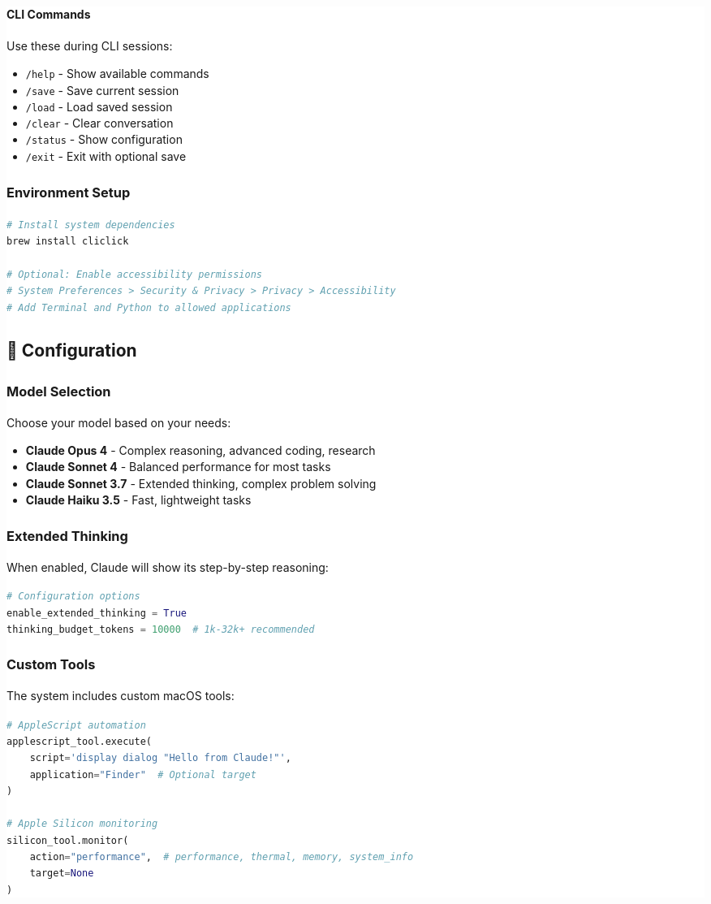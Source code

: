 #### CLI Commands
Use these during CLI sessions:
- `/help` - Show available commands
- `/save` - Save current session
- `/load` - Load saved session
- `/clear` - Clear conversation
- `/status` - Show configuration
- `/exit` - Exit with optional save

### Environment Setup

```bash
# Install system dependencies
brew install cliclick

# Optional: Enable accessibility permissions
# System Preferences > Security & Privacy > Privacy > Accessibility
# Add Terminal and Python to allowed applications
```

## 🔧 Configuration

### Model Selection
Choose your model based on your needs:

- **Claude Opus 4** - Complex reasoning, advanced coding, research
- **Claude Sonnet 4** - Balanced performance for most tasks
- **Claude Sonnet 3.7** - Extended thinking, complex problem solving
- **Claude Haiku 3.5** - Fast, lightweight tasks

### Extended Thinking
When enabled, Claude will show its step-by-step reasoning:

```python
# Configuration options
enable_extended_thinking = True
thinking_budget_tokens = 10000  # 1k-32k+ recommended
```

### Custom Tools
The system includes custom macOS tools:

```python
# AppleScript automation
applescript_tool.execute(
    script='display dialog "Hello from Claude!"',
    application="Finder"  # Optional target
)

# Apple Silicon monitoring
silicon_tool.monitor(
    action="performance",  # performance, thermal, memory, system_info
    target=None
)
```
